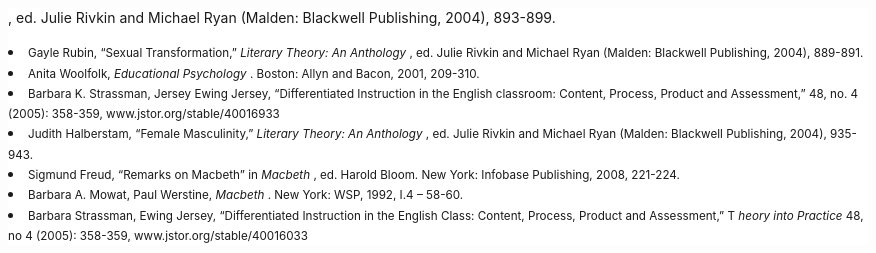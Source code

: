 , ed. Julie Rivkin and Michael Ryan (Malden: Blackwell Publishing, 2004), 893-899.
</small>
</li>
<li>
<small>
Gayle Rubin, “Sexual Transformation,”
<em>
Literary Theory: An Anthology
</em>
, ed. Julie Rivkin and Michael Ryan (Malden: Blackwell Publishing, 2004), 889-891.
</small>
</li>
<li>
<small>
Anita Woolfolk,
<em>
Educational Psychology
</em>
. Boston: Allyn and Bacon, 2001, 209-310.
</small>
</li>
<li>
<small>
Barbara K. Strassman, Jersey Ewing Jersey, “Differentiated Instruction in the English classroom: Content, Process, Product and Assessment,” 48, no. 4 (2005): 358-359, www.jstor.org/stable/40016933
</small>
</li>
<li>
<small>
Judith Halberstam, “Female Masculinity,”
<em>
Literary Theory: An Anthology
</em>
, ed. Julie Rivkin and Michael Ryan (Malden: Blackwell Publishing, 2004), 935-943.
</small>
</li>
<li>
<small>
Sigmund Freud, “Remarks on Macbeth” in
<em>
Macbeth
</em>
, ed. Harold Bloom. New York: Infobase Publishing, 2008, 221-224.
</small>
</li>
<li>
<small>
Barbara A. Mowat, Paul Werstine,
<em>
Macbeth
</em>
. New York: WSP, 1992, I.4 – 58-60.
</small>
</li>
<li>
<small>
Barbara Strassman, Ewing Jersey, “Differentiated Instruction in the English Class: Content, Process, Product and Assessment,” T
<em>
heory into Practice
</em>
48, no 4 (2005): 358-359, www.jstor.org/stable/40016033
</small>
</li>